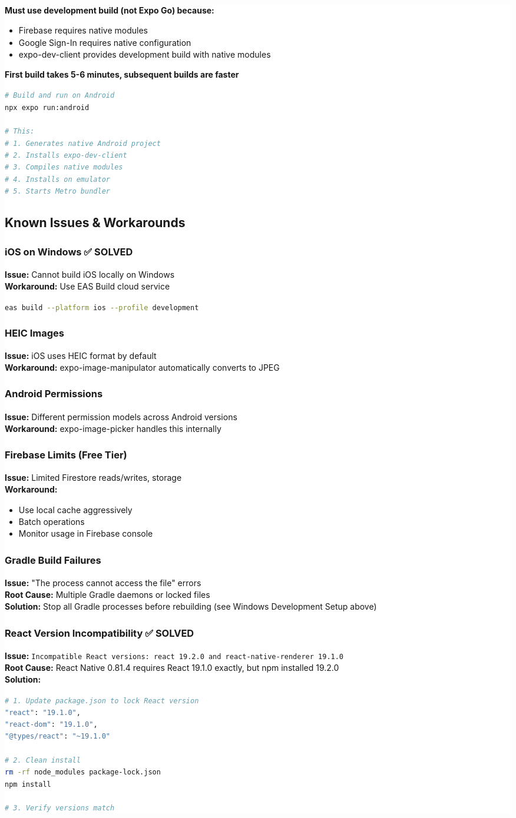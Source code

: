 **Must use development build (not Expo Go) because:**
- Firebase requires native modules
- Google Sign-In requires native configuration
- expo-dev-client provides development build with native modules

**First build takes 5-6 minutes, subsequent builds are faster**

```bash
# Build and run on Android
npx expo run:android

# This:
# 1. Generates native Android project
# 2. Installs expo-dev-client
# 3. Compiles native modules
# 4. Installs on emulator
# 5. Starts Metro bundler
```

## Known Issues & Workarounds

### iOS on Windows ✅ SOLVED
**Issue:** Cannot build iOS locally on Windows  
**Workaround:** Use EAS Build cloud service
```bash
eas build --platform ios --profile development
```

### HEIC Images
**Issue:** iOS uses HEIC format by default  
**Workaround:** expo-image-manipulator automatically converts to JPEG

### Android Permissions
**Issue:** Different permission models across Android versions  
**Workaround:** expo-image-picker handles this internally

### Firebase Limits (Free Tier)
**Issue:** Limited Firestore reads/writes, storage  
**Workaround:** 
- Use local cache aggressively
- Batch operations
- Monitor usage in Firebase console

### Gradle Build Failures
**Issue:** "The process cannot access the file" errors  
**Root Cause:** Multiple Gradle daemons or locked files  
**Solution:** Stop all Gradle processes before rebuilding (see Windows Development Setup above)

### React Version Incompatibility ✅ SOLVED
**Issue:** `Incompatible React versions: react 19.2.0 and react-native-renderer 19.1.0`  
**Root Cause:** React Native 0.81.4 requires React 19.1.0 exactly, but npm installed 19.2.0  
**Solution:**
```bash
# 1. Update package.json to lock React version
"react": "19.1.0",
"react-dom": "19.1.0",
"@types/react": "~19.1.0"

# 2. Clean install
rm -rf node_modules package-lock.json
npm install

# 3. Verify versions match
```